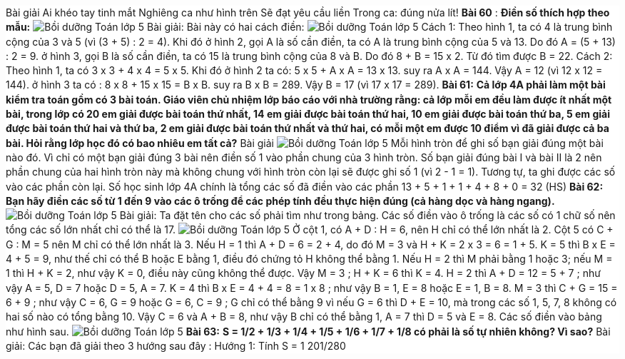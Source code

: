 Bài giải
Ai khéo tay tinh mắt
Nghiêng ca như hình trên
Sẽ đạt yêu cầu liền
Trong ca: đúng nửa lít\!
**Bài 60** : **Điền số thích hợp theo mẫu:**
![Bồi dưỡng Toán lớp 5](https://i.vdoc.vn/data/image/2018/10/24/50-bai-toan-boi-duong-hoc-sinh-gioi-lop-5-a.jpg)
Bài giải: Bài này có hai cách điền:
![Bồi dưỡng Toán lớp 5](https://i.vdoc.vn/data/image/2018/10/24/50-bai-toan-boi-duong-hoc-sinh-gioi-lop-5-c.jpg)
Cách 1: Theo hình 1, ta có 4 là trung bình cộng của 3 và 5 \(vì \(3 + 5\) : 2 = 4\).
Khi đó ở hình 2, gọi A là số cần điền, ta có A là trung bình cộng của 5 và 13.
Do đó A = \(5 + 13\) : 2 = 9.
ở hình 3, gọi B là số cần điền, ta có 15 là trung bình cộng của 8 và B.
Do đó 8 + B = 15 x 2. Từ đó tìm được B = 22.
Cách 2: Theo hình 1, ta có
3 x 3 + 4 x 4 = 5 x 5.
Khi đó ở hình 2 ta có:
5 x 5 + A x A = 13 x 13.
suy ra A x A = 144. Vậy A = 12 \(vì 12 x 12 = 144\).
ở hình 3 ta có : 8 x 8 + 15 x 15 = B x B.
suy ra B x B = 289. Vậy B = 17 \(vì 17 x 17 = 289\).
**Bài 61:** **Cả lớp 4A phải làm một bài kiểm tra toán gồm có 3 bài toán. Giáo viên chủ nhiệm lớp báo cáo với nhà trường rằng: cả lớp mỗi em đều làm được ít nhất một bài, trong lớp có 20 em giải được bài toán thứ nhất, 14 em giải được bài toán thứ hai, 10 em giải được bài toán thứ ba, 5 em giải được bài toán thứ hai và thứ ba, 2 em giải được bài toán thứ nhất và thứ hai, có mỗi một em được 10 điểm vì đã giải được cả ba bài. Hỏi rằng lớp học đó có bao nhiêu em tất cả?**
Bài giải
![Bồi dưỡng Toán lớp 5](https://i.vdoc.vn/data/image/2018/10/24/50-bai-toan-boi-duong-hoc-sinh-gioi-lop-5-d.jpg)
Mỗi hình tròn để ghi số bạn giải đúng một bài nào đó. Vì chỉ có một bạn giải đúng 3 bài nên điền số 1 vào phần chung của 3 hình tròn. Số bạn giải đúng bài I và bài II là 2 nên phần chung của hai hình tròn này mà không chung với hình tròn còn lại sẽ được ghi số 1 \(vì 2 - 1 = 1\). Tương tự, ta ghi được các số vào các phần còn lại.
Số học sinh lớp 4A chính là tổng các số đã điền vào các phần
13 + 5 + 1 + 1 + 4 + 8 + 0 = 32 \(HS\)
**Bài 62:** **Bạn hãy điền các số từ 1 đến 9 vào các ô trống để các phép tính đều thực hiện đúng \(cả hàng dọc và hàng ngang\).**
![Bồi dưỡng Toán lớp 5](https://i.vdoc.vn/data/image/2018/10/24/50-bai-toan-boi-duong-hoc-sinh-gioi-lop-5-e.jpg)
Bài giải: Ta đặt tên cho các số phải tìm như trong bảng. Các số điền vào ô trống là các số có 1 chữ số nên tổng các số lớn nhất chỉ có thể là 17.
![Bồi dưỡng Toán lớp 5](https://i.vdoc.vn/data/image/2018/10/24/50-bai-toan-boi-duong-hoc-sinh-gioi-lop-5-f.jpg)
Ở cột 1, có A + D : H = 6, nên H chỉ có thể lớn nhất là 2.
Cột 5 có C + G : M = 5 nên M chỉ có thể lớn nhất là 3.
Nếu H = 1 thì A + D = 6 = 2 + 4, do đó M = 3 và H + K = 2 x 3 = 6 = 1 + 5.
K = 5 thì B x E = 4 + 5 = 9, như thế chỉ có thể B hoặc E bằng 1, điều đó chứng tỏ H không thể bằng 1.
Nếu H = 2 thì M phải bằng 1 hoặc 3; nếu M = 1 thì H + K = 2, như vậy
K = 0, điều này cũng không thể được.
Vậy M = 3 ; H + K = 6 thì K = 4.
H = 2 thì A + D = 12 = 5 + 7 ; như vậy A = 5, D = 7 hoặc D = 5, A = 7.
K = 4 thì B x E = 4 + 4 = 8 = 1 x 8 ; như vậy B = 1, E = 8 hoặc E = 1, B = 8.
M = 3 thì C + G = 15 = 6 + 9 ; như vậy C = 6, G = 9 hoặc G = 6, C = 9 ; G chỉ có thể bằng 9 vì nếu G = 6 thì D + E = 10, mà trong các số 1, 5, 7, 8 không có hai số nào có tổng bằng 10. Vậy C = 6 và A + B = 8, như vậy B chỉ có thể bằng 1, A = 7 thì D = 5 và E = 8.
Các số điền vào bảng như hình sau.
![Bồi dưỡng Toán lớp 5](https://i.vdoc.vn/data/image/2018/10/24/50-bai-toan-boi-duong-hoc-sinh-gioi-lop-5-g.jpg)
**Bài 63:** **S = 1/2 + 1/3 + 1/4 + 1/5 + 1/6 + 1/7 + 1/8 có phải là số tự nhiên không? Vì sao?**
Bài giải: Các bạn đã giải theo 3 hướng sau đây :
Hướng 1: Tính S = 1 201/280